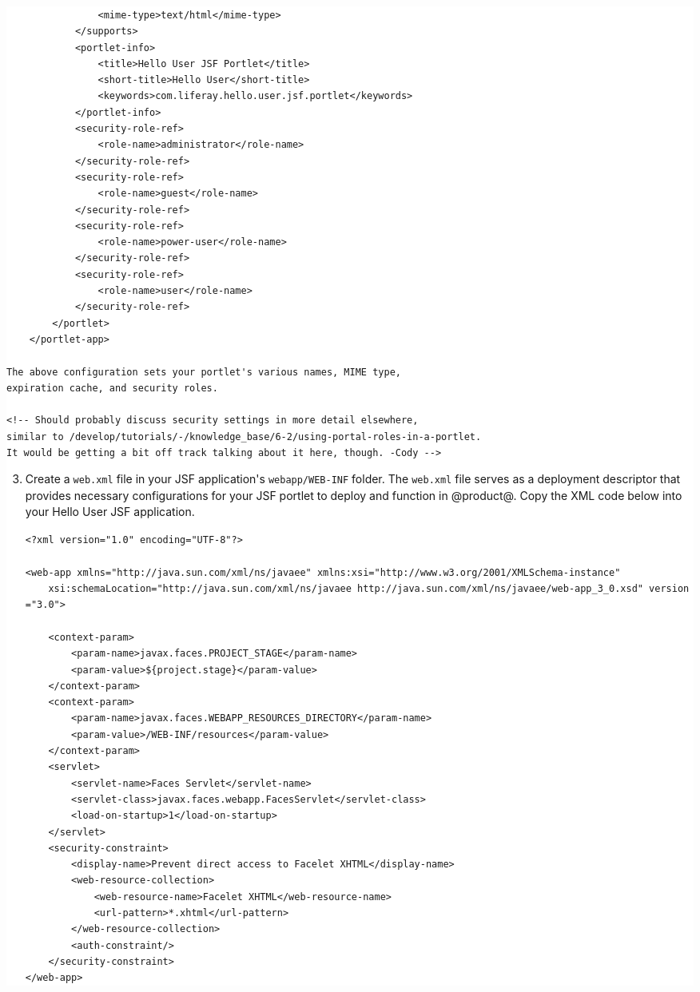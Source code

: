                     <mime-type>text/html</mime-type>
                </supports>
                <portlet-info>
                    <title>Hello User JSF Portlet</title>
                    <short-title>Hello User</short-title>
                    <keywords>com.liferay.hello.user.jsf.portlet</keywords>
                </portlet-info>
                <security-role-ref>
                    <role-name>administrator</role-name>
                </security-role-ref>
                <security-role-ref>
                    <role-name>guest</role-name>
                </security-role-ref>
                <security-role-ref>
                    <role-name>power-user</role-name>
                </security-role-ref>
                <security-role-ref>
                    <role-name>user</role-name>
                </security-role-ref>
            </portlet>
        </portlet-app>

    The above configuration sets your portlet's various names, MIME type,
    expiration cache, and security roles.

    <!-- Should probably discuss security settings in more detail elsewhere,
    similar to /develop/tutorials/-/knowledge_base/6-2/using-portal-roles-in-a-portlet.
    It would be getting a bit off track talking about it here, though. -Cody -->

3.  Create a `web.xml` file in your JSF application's `webapp/WEB-INF` folder.
    The `web.xml` file serves as a deployment descriptor that provides necessary
    configurations for your JSF portlet to deploy and function in @product@.
    Copy the XML code below into your Hello User JSF application.

        <?xml version="1.0" encoding="UTF-8"?>

        <web-app xmlns="http://java.sun.com/xml/ns/javaee" xmlns:xsi="http://www.w3.org/2001/XMLSchema-instance"
            xsi:schemaLocation="http://java.sun.com/xml/ns/javaee http://java.sun.com/xml/ns/javaee/web-app_3_0.xsd" version="3.0">

            <context-param>
                <param-name>javax.faces.PROJECT_STAGE</param-name>
                <param-value>${project.stage}</param-value>
            </context-param>
            <context-param>
                <param-name>javax.faces.WEBAPP_RESOURCES_DIRECTORY</param-name>
                <param-value>/WEB-INF/resources</param-value>
            </context-param>
            <servlet>
                <servlet-name>Faces Servlet</servlet-name>
                <servlet-class>javax.faces.webapp.FacesServlet</servlet-class>
                <load-on-startup>1</load-on-startup>
            </servlet>
            <security-constraint>
                <display-name>Prevent direct access to Facelet XHTML</display-name>
                <web-resource-collection>
                    <web-resource-name>Facelet XHTML</web-resource-name>
                    <url-pattern>*.xhtml</url-pattern>
                </web-resource-collection>
                <auth-constraint/>
            </security-constraint>
        </web-app>
